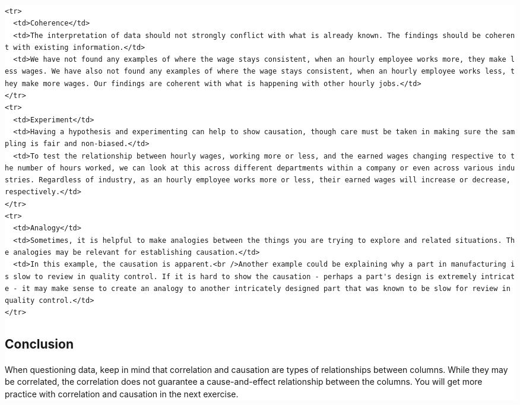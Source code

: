     <tr>
      <td>Coherence</td>
      <td>The interpretation of data should not strongly conflict with what is already known. The findings should be coherent with existing information.</td>
      <td>We have not found any examples of where the wage stays consistent, when an hourly employee works more, they make less wages. We have also not found any examples of where the wage stays consistent, when an hourly employee works less, they make more wages. Our findings are coherent with what is happening with other hourly jobs.</td>    
    </tr>
    <tr>
      <td>Experiment</td>
      <td>Having a hypothesis and experimenting can help to show causation, though care must be taken in making sure the sampling is fair and non-biased.</td>
      <td>To test the relationship between hourly wages, working more or less, and the earned wages changing respective to the number of hours worked, we can look at this across different departments within a company or even across various industries. Regardless of industry, as an hourly employee works more or less, their earned wages will increase or decrease, respectively.</td>    
    </tr>
    <tr>
      <td>Analogy</td>
      <td>Sometimes, it is helpful to make analogies between the things you are trying to explore and related situations. The analogies may be relevant for establishing causation.</td>
      <td>In this example, the causation is apparent.<br />Another example could be explaining why a part in manufacturing is slow to review in quality control. If it is hard to show the causation - perhaps a part's design is extremely intricate - it may make sense to create an analogy to another intricately designed part that was known to be slow for review in quality control.</td>    
    </tr>
  </tbody>
</table>

## Conclusion

When questioning data, keep in mind that correlation and causation are types of relationships between columns.  While they may be correlated, the correlation does not guarantee a cause-and-effect relationship between the columns.  You will get more practice with correlation and causation in the next exercise.
